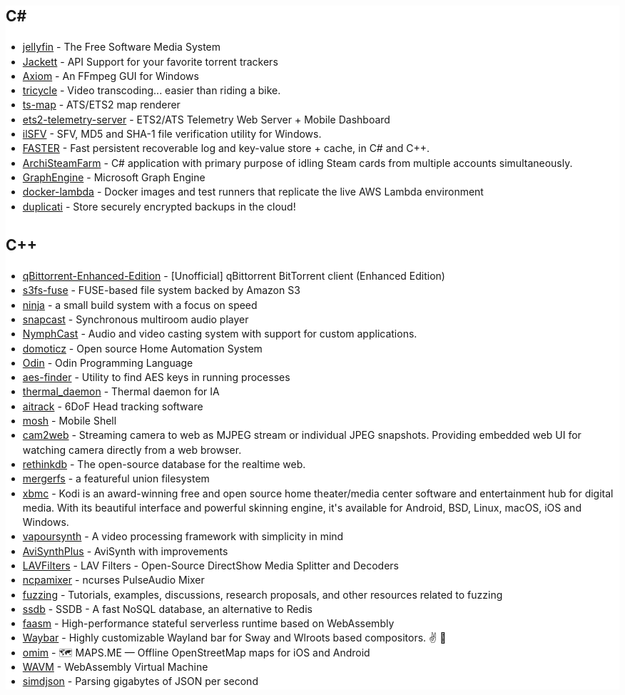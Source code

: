 ## C# # 

- [jellyfin](https://github.com/jellyfin/jellyfin) - The Free Software Media System
- [Jackett](https://github.com/Jackett/Jackett) - API Support for your favorite torrent trackers
- [Axiom](https://github.com/MattMcManis/Axiom) - An FFmpeg GUI for Windows
- [tricycle](https://github.com/kmcclive/tricycle) - Video transcoding... easier than riding a bike.
- [ts-map](https://github.com/dariowouters/ts-map) - ATS/ETS2 map renderer
- [ets2-telemetry-server](https://github.com/Funbit/ets2-telemetry-server) - ETS2/ATS Telemetry Web Server + Mobile Dashboard
- [ilSFV](https://github.com/judwhite/ilSFV) - SFV, MD5 and SHA-1 file verification utility for Windows.
- [FASTER](https://github.com/microsoft/FASTER) - Fast persistent recoverable log and key-value store + cache, in C# and C++.
- [ArchiSteamFarm](https://github.com/JustArchiNET/ArchiSteamFarm) - C# application with primary purpose of idling Steam cards from multiple accounts simultaneously.
- [GraphEngine](https://github.com/microsoft/GraphEngine) - Microsoft Graph Engine
- [docker-lambda](https://github.com/lambci/docker-lambda) - Docker images and test runners that replicate the live AWS Lambda environment
- [duplicati](https://github.com/duplicati/duplicati) - Store securely encrypted backups in the cloud!

## C++ 

- [qBittorrent-Enhanced-Edition](https://github.com/c0re100/qBittorrent-Enhanced-Edition) - [Unofficial] qBittorrent BitTorrent client (Enhanced Edition)
- [s3fs-fuse](https://github.com/s3fs-fuse/s3fs-fuse) - FUSE-based file system backed by Amazon S3
- [ninja](https://github.com/ninja-build/ninja) - a small build system with a focus on speed
- [snapcast](https://github.com/badaix/snapcast) - Synchronous multiroom audio player
- [NymphCast](https://github.com/MayaPosch/NymphCast) - Audio and video casting system with support for custom applications.
- [domoticz](https://github.com/domoticz/domoticz) - Open source Home Automation System
- [Odin](https://github.com/odin-lang/Odin) - Odin Programming Language
- [aes-finder](https://github.com/mmozeiko/aes-finder) - Utility to find AES keys in running processes
- [thermal_daemon](https://github.com/intel/thermal_daemon) - Thermal daemon for IA
- [aitrack](https://github.com/AIRLegend/aitrack) - 6DoF Head tracking software
- [mosh](https://github.com/mobile-shell/mosh) - Mobile Shell
- [cam2web](https://github.com/cvsandbox/cam2web) - Streaming camera to web as MJPEG stream or individual JPEG snapshots. Providing embedded web UI for watching camera directly from a web browser.
- [rethinkdb](https://github.com/rethinkdb/rethinkdb) - The open-source database for the realtime web.
- [mergerfs](https://github.com/trapexit/mergerfs) - a featureful union filesystem
- [xbmc](https://github.com/xbmc/xbmc) - Kodi is an award-winning free and open source home theater/media center software and entertainment hub for digital media. With its beautiful interface and powerful skinning engine, it's available for Android, BSD, Linux, macOS, iOS and Windows.
- [vapoursynth](https://github.com/vapoursynth/vapoursynth) - A video processing framework with simplicity in mind
- [AviSynthPlus](https://github.com/AviSynth/AviSynthPlus) - AviSynth with improvements
- [LAVFilters](https://github.com/Nevcairiel/LAVFilters) - LAV Filters - Open-Source DirectShow Media Splitter and Decoders
- [ncpamixer](https://github.com/fulhax/ncpamixer) - ncurses PulseAudio Mixer
- [fuzzing](https://github.com/google/fuzzing) - Tutorials, examples, discussions, research proposals, and other resources related to fuzzing
- [ssdb](https://github.com/ideawu/ssdb) - SSDB - A fast NoSQL database, an alternative to Redis
- [faasm](https://github.com/faasm/faasm) - High-performance stateful serverless runtime based on WebAssembly
- [Waybar](https://github.com/Alexays/Waybar) - Highly customizable Wayland bar for Sway and Wlroots based compositors. :v: :tada:
- [omim](https://github.com/mapsme/omim) - 🗺️ MAPS.ME — Offline OpenStreetMap maps for iOS and Android
- [WAVM](https://github.com/WAVM/WAVM) - WebAssembly Virtual Machine
- [simdjson](https://github.com/simdjson/simdjson) - Parsing gigabytes of JSON per second